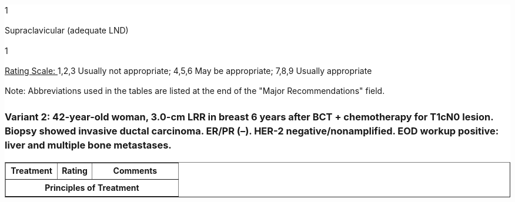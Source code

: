    <td class="Center" valign="top">
    <p>
     1
    </p>
   </td>
   <td valign="top">
   </td>
  </tr>
  <tr>
   <td valign="top">
    <p>
     Supraclavicular (adequate LND)
    </p>
   </td>
   <td class="Center" valign="top">
    <p>
     1
    </p>
   </td>
   <td valign="top">
   </td>
  </tr>
 </tbody>
 <tfoot>
  <tr>
   <th colspan="3" valign="top">
    <span style="text-decoration: underline;">
     Rating Scale:
    </span>
    1,2,3 Usually not appropriate; 4,5,6 May be appropriate; 7,8,9 Usually appropriate
   </th>
  </tr>
 </tfoot>
</table>


Note: Abbreviations used in the tables are listed at the end of the "Major Recommendations" field. 


###  Variant 2: 42-year-old woman, 3.0-cm LRR in breast 6 years after BCT + chemotherapy for T1cN0 lesion. Biopsy showed invasive ductal carcinoma. ER/PR (–). HER-2 negative/nonamplified. EOD workup positive: liver and multiple bone metastases. 
<table border="1" cellpadding="5" cellspacing="1" summary="Table: Variant 2: 42-year-old woman, 3.0 cm LR in breast 6 years after BCT + chemo for T1cN0 lesion. Biopsy showed invasive ductal carcinoma">
 <thead>
  <tr>
   <th class="Center" scope="col" valign="bottom" width="30%">
    Treatment
   </th>
   <th class="Center" scope="col" valign="bottom" width="20%">
    Rating
   </th>
   <th class="Center" scope="col" valign="bottom" width="50%">
    Comments
   </th>
  </tr>
 </thead>
 <tbody>
  <tr>
   <th colspan="3" valign="top">
    Principles of Treatment
   </th>